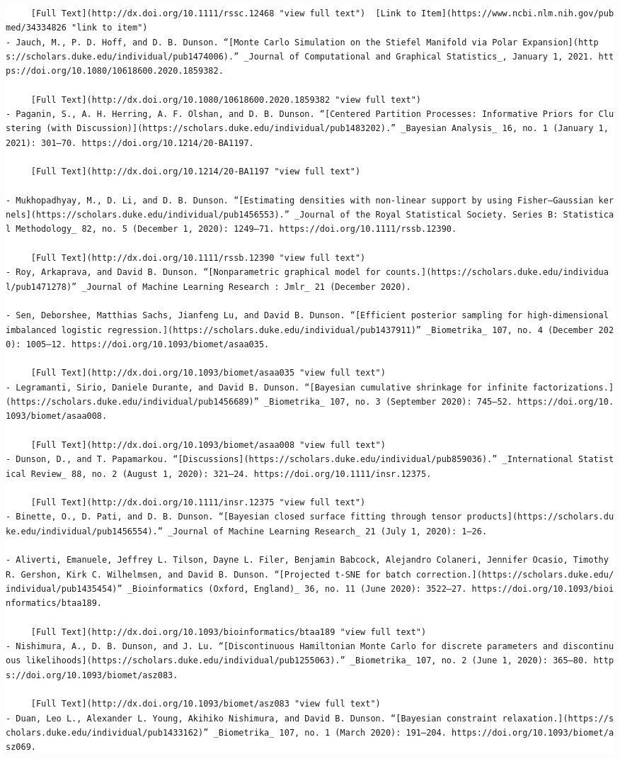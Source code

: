          [Full Text](http://dx.doi.org/10.1111/rssc.12468 "view full text")  [Link to Item](https://www.ncbi.nlm.nih.gov/pubmed/34334826 "link to item")
    - Jauch, M., P. D. Hoff, and D. B. Dunson. “[Monte Carlo Simulation on the Stiefel Manifold via Polar Expansion](https://scholars.duke.edu/individual/pub1474006).” _Journal of Computational and Graphical Statistics_, January 1, 2021. https://doi.org/10.1080/10618600.2020.1859382.
        
         [Full Text](http://dx.doi.org/10.1080/10618600.2020.1859382 "view full text")
    - Paganin, S., A. H. Herring, A. F. Olshan, and D. B. Dunson. “[Centered Partition Processes: Informative Priors for Clustering (with Discussion)](https://scholars.duke.edu/individual/pub1483202).” _Bayesian Analysis_ 16, no. 1 (January 1, 2021): 301–70. https://doi.org/10.1214/20-BA1197.
        
         [Full Text](http://dx.doi.org/10.1214/20-BA1197 "view full text")
    
    - Mukhopadhyay, M., D. Li, and D. B. Dunson. “[Estimating densities with non-linear support by using Fisher–Gaussian kernels](https://scholars.duke.edu/individual/pub1456553).” _Journal of the Royal Statistical Society. Series B: Statistical Methodology_ 82, no. 5 (December 1, 2020): 1249–71. https://doi.org/10.1111/rssb.12390.
        
         [Full Text](http://dx.doi.org/10.1111/rssb.12390 "view full text")
    - Roy, Arkaprava, and David B. Dunson. “[Nonparametric graphical model for counts.](https://scholars.duke.edu/individual/pub1471278)” _Journal of Machine Learning Research : Jmlr_ 21 (December 2020).
        
    - Sen, Deborshee, Matthias Sachs, Jianfeng Lu, and David B. Dunson. “[Efficient posterior sampling for high-dimensional imbalanced logistic regression.](https://scholars.duke.edu/individual/pub1437911)” _Biometrika_ 107, no. 4 (December 2020): 1005–12. https://doi.org/10.1093/biomet/asaa035.
        
         [Full Text](http://dx.doi.org/10.1093/biomet/asaa035 "view full text")
    - Legramanti, Sirio, Daniele Durante, and David B. Dunson. “[Bayesian cumulative shrinkage for infinite factorizations.](https://scholars.duke.edu/individual/pub1456689)” _Biometrika_ 107, no. 3 (September 2020): 745–52. https://doi.org/10.1093/biomet/asaa008.
        
         [Full Text](http://dx.doi.org/10.1093/biomet/asaa008 "view full text")
    - Dunson, D., and T. Papamarkou. “[Discussions](https://scholars.duke.edu/individual/pub859036).” _International Statistical Review_ 88, no. 2 (August 1, 2020): 321–24. https://doi.org/10.1111/insr.12375.
        
         [Full Text](http://dx.doi.org/10.1111/insr.12375 "view full text")
    - Binette, O., D. Pati, and D. B. Dunson. “[Bayesian closed surface fitting through tensor products](https://scholars.duke.edu/individual/pub1456554).” _Journal of Machine Learning Research_ 21 (July 1, 2020): 1–26.
        
    - Aliverti, Emanuele, Jeffrey L. Tilson, Dayne L. Filer, Benjamin Babcock, Alejandro Colaneri, Jennifer Ocasio, Timothy R. Gershon, Kirk C. Wilhelmsen, and David B. Dunson. “[Projected t-SNE for batch correction.](https://scholars.duke.edu/individual/pub1435454)” _Bioinformatics (Oxford, England)_ 36, no. 11 (June 2020): 3522–27. https://doi.org/10.1093/bioinformatics/btaa189.
        
         [Full Text](http://dx.doi.org/10.1093/bioinformatics/btaa189 "view full text")
    - Nishimura, A., D. B. Dunson, and J. Lu. “[Discontinuous Hamiltonian Monte Carlo for discrete parameters and discontinuous likelihoods](https://scholars.duke.edu/individual/pub1255063).” _Biometrika_ 107, no. 2 (June 1, 2020): 365–80. https://doi.org/10.1093/biomet/asz083.
        
         [Full Text](http://dx.doi.org/10.1093/biomet/asz083 "view full text")
    - Duan, Leo L., Alexander L. Young, Akihiko Nishimura, and David B. Dunson. “[Bayesian constraint relaxation.](https://scholars.duke.edu/individual/pub1433162)” _Biometrika_ 107, no. 1 (March 2020): 191–204. https://doi.org/10.1093/biomet/asz069.
        